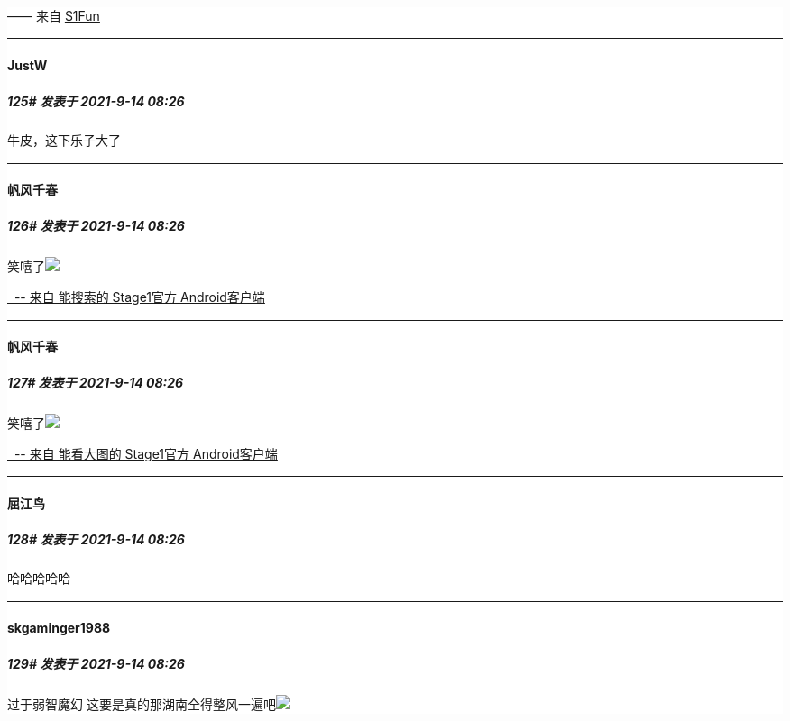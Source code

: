 —— 来自 [S1Fun](https://s1fun.koalcat.com)


*****

####  JustW  
##### 125#       发表于 2021-9-14 08:26


牛皮，这下乐子大了


*****

####  帆风千春  
##### 126#       发表于 2021-9-14 08:26


笑嘻了<img src="https://static.saraba1st.com/image/smiley/face2017/067.png" referrerpolicy="no-referrer">

[  -- 来自 能搜索的 Stage1官方 Android客户端](https://www.coolapk.com/apk/140634)


*****

####  帆风千春  
##### 127#       发表于 2021-9-14 08:26


笑嘻了<img src="https://static.saraba1st.com/image/smiley/face2017/067.png" referrerpolicy="no-referrer">

[  -- 来自 能看大图的 Stage1官方 Android客户端](https://www.coolapk.com/apk/140634)


*****

####  屈江鸟  
##### 128#       发表于 2021-9-14 08:26


哈哈哈哈哈


*****

####  skgaminger1988  
##### 129#       发表于 2021-9-14 08:26


过于弱智魔幻 这要是真的那湖南全得整风一遍吧<img src="https://static.saraba1st.com/image/smiley/face2017/047.png" referrerpolicy="no-referrer">


